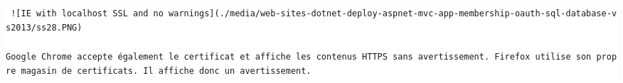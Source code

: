 	 ![IE with localhost SSL and no warnings](./media/web-sites-dotnet-deploy-aspnet-mvc-app-membership-oauth-sql-database-vs2013/ss28.PNG)

	Google Chrome accepte également le certificat et affiche les contenus HTTPS sans avertissement. Firefox utilise son propre magasin de certificats. Il affiche donc un avertissement.
